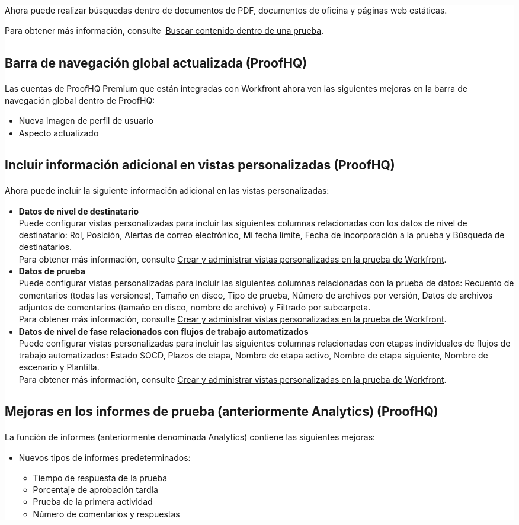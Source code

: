 Ahora puede realizar búsquedas dentro de documentos de PDF, documentos de oficina y páginas web estáticas.

Para obtener más información, consulte  [Buscar contenido dentro de una prueba](../../../../review-and-approve-work/proofing/reviewing-proofs-within-workfront/review-a-proof/search-in-a-proof.md).

## Barra de navegación global actualizada (ProofHQ)

Las cuentas de ProofHQ Premium que están integradas con Workfront ahora ven las siguientes mejoras en la barra de navegación global dentro de ProofHQ:

* Nueva imagen de perfil de usuario 
* Aspecto actualizado

## Incluir información adicional en vistas personalizadas (ProofHQ)

Ahora puede incluir la siguiente información adicional en las vistas personalizadas:

* **Datos de nivel de destinatario**\
   Puede configurar vistas personalizadas para incluir las siguientes columnas relacionadas con los datos de nivel de destinatario: Rol, Posición, Alertas de correo electrónico, Mi fecha límite, Fecha de incorporación a la prueba y Búsqueda de destinatarios.\
   Para obtener más información, consulte [Crear y administrar vistas personalizadas en la prueba de Workfront](../../../../workfront-proof/wp-work-proofsfiles/manage-your-work/create-and-manage-custom-views.md).
* **Datos de prueba**\
   Puede configurar vistas personalizadas para incluir las siguientes columnas relacionadas con la prueba de datos: Recuento de comentarios (todas las versiones), Tamaño en disco, Tipo de prueba, Número de archivos por versión, Datos de archivos adjuntos de comentarios (tamaño en disco, nombre de archivo) y Filtrado por subcarpeta.\
   Para obtener más información, consulte [Crear y administrar vistas personalizadas en la prueba de Workfront](../../../../workfront-proof/wp-work-proofsfiles/manage-your-work/create-and-manage-custom-views.md).
* **Datos de nivel de fase relacionados con flujos de trabajo automatizados**\
   Puede configurar vistas personalizadas para incluir las siguientes columnas relacionadas con etapas individuales de flujos de trabajo automatizados: Estado SOCD, Plazos de etapa, Nombre de etapa activo, Nombre de etapa siguiente, Nombre de escenario y Plantilla.\
   Para obtener más información, consulte [Crear y administrar vistas personalizadas en la prueba de Workfront](../../../../workfront-proof/wp-work-proofsfiles/manage-your-work/create-and-manage-custom-views.md).

## Mejoras en los informes de prueba (anteriormente Analytics) (ProofHQ)

La función de informes (anteriormente denominada Analytics) contiene las siguientes mejoras:

* Nuevos tipos de informes predeterminados:

   * Tiempo de respuesta de la prueba
   * Porcentaje de aprobación tardía
   * Prueba de la primera actividad
   * Número de comentarios y respuestas
